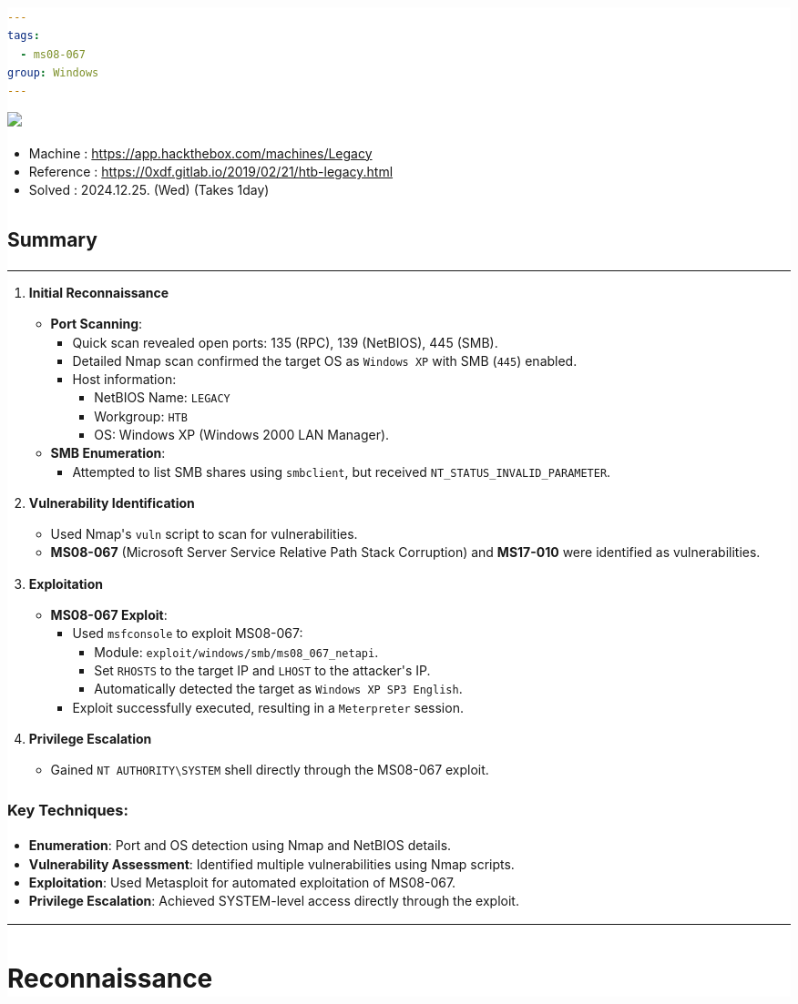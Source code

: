 ```yaml
---
tags:
  - ms08-067
group: Windows
---
```

![](https://labs.hackthebox.com/storage/avatars/5ca8f0c721a9eca6f1aeb9ff4b4bac60.png)

- Machine : https://app.hackthebox.com/machines/Legacy
- Reference : https://0xdf.gitlab.io/2019/02/21/htb-legacy.html
- Solved : 2024.12.25. (Wed) (Takes 1day)

## Summary
---

1. **Initial Reconnaissance**
    - **Port Scanning**:
        - Quick scan revealed open ports: 135 (RPC), 139 (NetBIOS), 445 (SMB).
        - Detailed Nmap scan confirmed the target OS as `Windows XP` with SMB (`445`) enabled.
        - Host information:
            - NetBIOS Name: `LEGACY`
            - Workgroup: `HTB`
            - OS: Windows XP (Windows 2000 LAN Manager).
    - **SMB Enumeration**:
        - Attempted to list SMB shares using `smbclient`, but received `NT_STATUS_INVALID_PARAMETER`.

2. **Vulnerability Identification**
    - Used Nmap's `vuln` script to scan for vulnerabilities.
    - **MS08-067** (Microsoft Server Service Relative Path Stack Corruption) and **MS17-010** were identified as vulnerabilities.
    
3. **Exploitation**
    - **MS08-067 Exploit**:
        - Used `msfconsole` to exploit MS08-067:
            - Module: `exploit/windows/smb/ms08_067_netapi`.
            - Set `RHOSTS` to the target IP and `LHOST` to the attacker's IP.
            - Automatically detected the target as `Windows XP SP3 English`.
        - Exploit successfully executed, resulting in a `Meterpreter` session.
    
4. **Privilege Escalation**
    - Gained `NT AUTHORITY\SYSTEM` shell directly through the MS08-067 exploit.

### Key Techniques:

- **Enumeration**: Port and OS detection using Nmap and NetBIOS details.
- **Vulnerability Assessment**: Identified multiple vulnerabilities using Nmap scripts.
- **Exploitation**: Used Metasploit for automated exploitation of MS08-067.
- **Privilege Escalation**: Achieved SYSTEM-level access directly through the exploit.

---

# Reconnaissance
